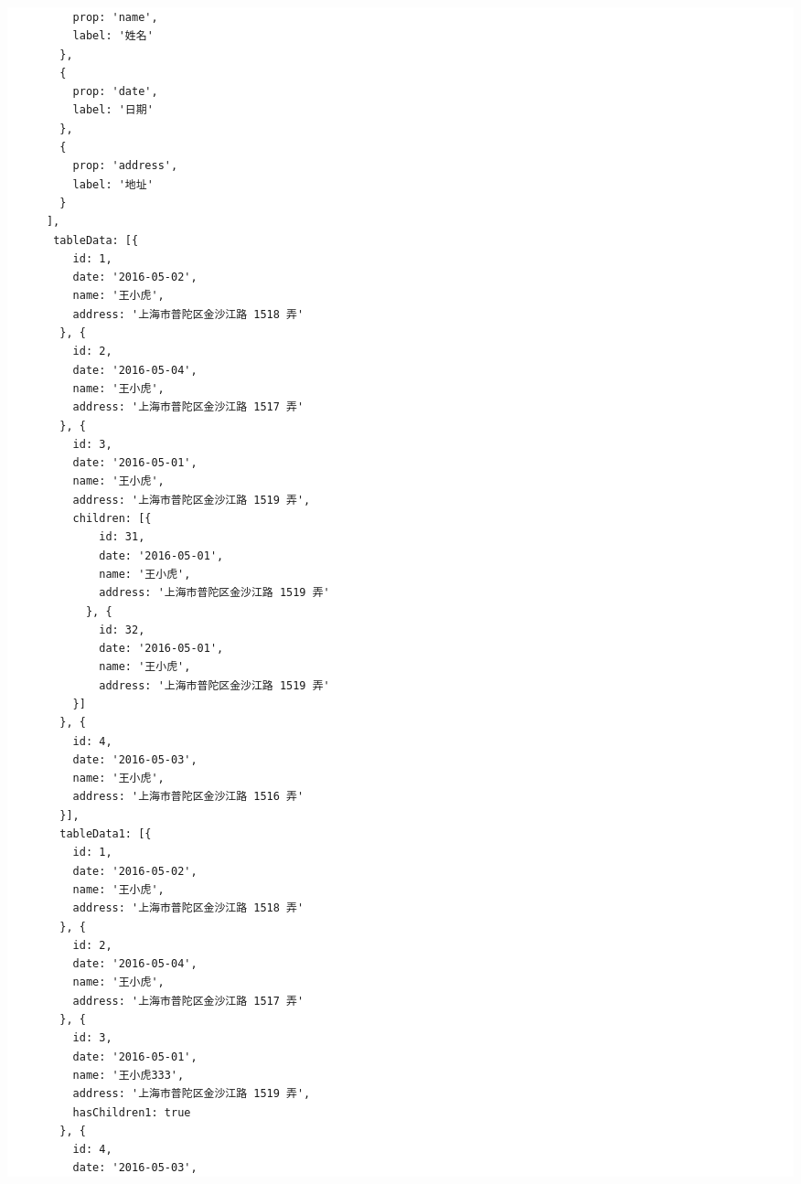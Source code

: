 ```html
          prop: 'name',
          label: '姓名'
        },
        {
          prop: 'date',
          label: '日期'
        },
        {
          prop: 'address',
          label: '地址'
        }
      ],
       tableData: [{
          id: 1,
          date: '2016-05-02',
          name: '王小虎',
          address: '上海市普陀区金沙江路 1518 弄'
        }, {
          id: 2,
          date: '2016-05-04',
          name: '王小虎',
          address: '上海市普陀区金沙江路 1517 弄'
        }, {
          id: 3,
          date: '2016-05-01',
          name: '王小虎',
          address: '上海市普陀区金沙江路 1519 弄',
          children: [{
              id: 31,
              date: '2016-05-01',
              name: '王小虎',
              address: '上海市普陀区金沙江路 1519 弄'
            }, {
              id: 32,
              date: '2016-05-01',
              name: '王小虎',
              address: '上海市普陀区金沙江路 1519 弄'
          }]
        }, {
          id: 4,
          date: '2016-05-03',
          name: '王小虎',
          address: '上海市普陀区金沙江路 1516 弄'
        }],
        tableData1: [{
          id: 1,
          date: '2016-05-02',
          name: '王小虎',
          address: '上海市普陀区金沙江路 1518 弄'
        }, {
          id: 2,
          date: '2016-05-04',
          name: '王小虎',
          address: '上海市普陀区金沙江路 1517 弄'
        }, {
          id: 3,
          date: '2016-05-01',
          name: '王小虎333',
          address: '上海市普陀区金沙江路 1519 弄',
          hasChildren1: true
        }, {
          id: 4,
          date: '2016-05-03',
```